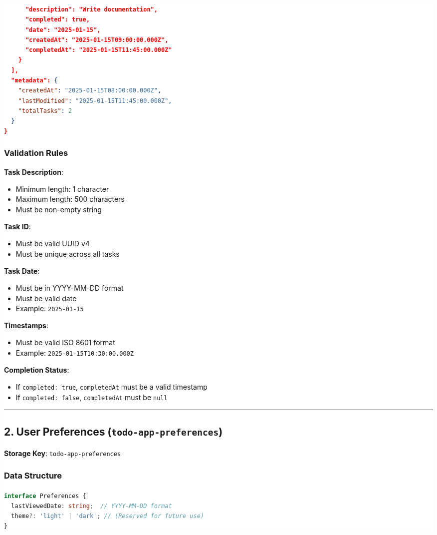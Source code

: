 ```json
      "description": "Write documentation",
      "completed": true,
      "date": "2025-01-15",
      "createdAt": "2025-01-15T09:00:00.000Z",
      "completedAt": "2025-01-15T11:45:00.000Z"
    }
  ],
  "metadata": {
    "createdAt": "2025-01-15T08:00:00.000Z",
    "lastModified": "2025-01-15T11:45:00.000Z",
    "totalTasks": 2
  }
}
```

### Validation Rules

**Task Description**:
- Minimum length: 1 character
- Maximum length: 500 characters
- Must be non-empty string

**Task ID**:
- Must be valid UUID v4
- Must be unique across all tasks

**Task Date**:
- Must be in YYYY-MM-DD format
- Must be valid date
- Example: `2025-01-15`

**Timestamps**:
- Must be valid ISO 8601 format
- Example: `2025-01-15T10:30:00.000Z`

**Completion Status**:
- If `completed: true`, `completedAt` must be a valid timestamp
- If `completed: false`, `completedAt` must be `null`

---

## 2. User Preferences (`todo-app-preferences`)

**Storage Key**: `todo-app-preferences`

### Data Structure

```typescript
interface Preferences {
  lastViewedDate: string;  // YYYY-MM-DD format
  theme?: 'light' | 'dark'; // (Reserved for future use)
}
```
